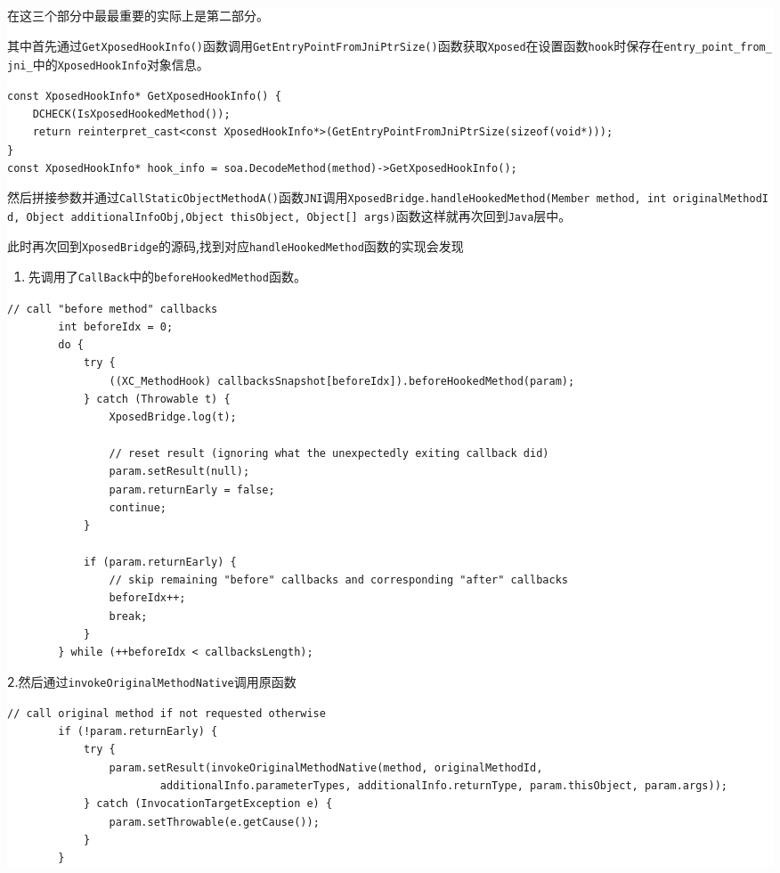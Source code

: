 在这三个部分中最最重要的实际上是第二部分。

 

其中首先通过`GetXposedHookInfo()`函数调用`GetEntryPointFromJniPtrSize()`函数获取`Xposed`在设置函数`hook`时保存在`entry_point_from_jni_`中的`XposedHookInfo`对象信息。



```
const XposedHookInfo* GetXposedHookInfo() {
    DCHECK(IsXposedHookedMethod());
    return reinterpret_cast<const XposedHookInfo*>(GetEntryPointFromJniPtrSize(sizeof(void*)));
}
const XposedHookInfo* hook_info = soa.DecodeMethod(method)->GetXposedHookInfo();
```

然后拼接参数并通过`CallStaticObjectMethodA()`函数`JNI`调用`XposedBridge.handleHookedMethod(Member method, int originalMethodId, Object additionalInfoObj,Object thisObject, Object[] args)`函数这样就再次回到`Java`层中。

 

此时再次回到`XposedBridge`的源码,找到对应`handleHookedMethod`函数的实现会发现

1. 先调用了`CallBack`中的`beforeHookedMethod`函数。

```
// call "before method" callbacks
        int beforeIdx = 0;
        do {
            try {
                ((XC_MethodHook) callbacksSnapshot[beforeIdx]).beforeHookedMethod(param);
            } catch (Throwable t) {
                XposedBridge.log(t);
 
                // reset result (ignoring what the unexpectedly exiting callback did)
                param.setResult(null);
                param.returnEarly = false;
                continue;
            }
 
            if (param.returnEarly) {
                // skip remaining "before" callbacks and corresponding "after" callbacks
                beforeIdx++;
                break;
            }
        } while (++beforeIdx < callbacksLength);
```

2.然后通过`invokeOriginalMethodNative`调用原函数

```
// call original method if not requested otherwise
        if (!param.returnEarly) {
            try {
                param.setResult(invokeOriginalMethodNative(method, originalMethodId,
                        additionalInfo.parameterTypes, additionalInfo.returnType, param.thisObject, param.args));
            } catch (InvocationTargetException e) {
                param.setThrowable(e.getCause());
            }
        }
```

